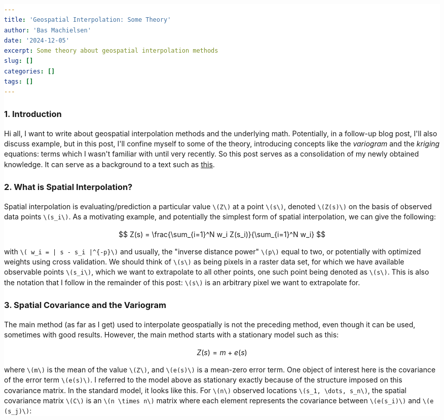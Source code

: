 ```yaml
---
title: 'Geospatial Interpolation: Some Theory'
author: 'Bas Machielsen'
date: '2024-12-05'
excerpt: Some theory about geospatial interpolation methods
slug: []
categories: []
tags: []
---
```


### 1. Introduction

Hi all, I want to write about geospatial interpolation methods and the underlying math. Potentially, in a follow-up blog post, I'll also discuss example, but in this post, I'll confine myself to some of the theory, introducing concepts like the _variogram_ and the _kriging_ equations: terms which I wasn't familiar with until very recently. So this post serves as a consolidation of my newly obtained knowledge. It can serve as a background to a text such as [this](https://r-spatial.org/book/12-Interpolation.html). 

### 2. What is Spatial Interpolation?

Spatial interpolation is evaluating/prediction a particular value `\(Z\)` at a point `\(s\)`, denoted `\(Z(s)\)` on the basis of observed data points `\(s_i\)`. As a motivating example, and potentially the simplest form of spatial interpolation, we can give the following:

$$
Z(s) = \frac{\sum_{i=1}^N w_i Z(s_i)}{\sum_{i=1}^N w_i}
$$

with `\( w_i = | s - s_i |^{-p}\)` and usually, the "inverse distance power" `\(p\)` equal to two, or potentially with optimized weights using cross validation. We should think of `\(s\)` as being pixels in a raster data set, for which we have available observable points `\(s_i\)`, which we want to extrapolate to all other points, one such point being denoted as `\(s\)`. This is also the notation that I follow in the remainder of this post: `\(s\)` is an arbitrary pixel we want to extrapolate for. 

### 3. Spatial Covariance and the Variogram

The main method (as far as I get) used to interpolate geospatially is not the preceding method, even though it can be used, sometimes with good results. However, the main method starts with a stationary model such as this:

$$
Z(s) = m + e(s)
$$

where `\(m\)` is the mean of the value `\(Z\)`, and `\(e(s)\)` is a mean-zero error term. One object of interest here is the covariance of the error term `\(e(s)\)`. I referred to the model above as stationary exactly because of the structure imposed on this covariance matrix. In the standard model, it looks like this. For `\(n\)` observed locations `\(s_1, \dots, s_n\)`, the spatial covariance matrix `\(C\)` is an `\(n \times n\)` matrix where each element represents the covariance between `\(e(s_i)\)` and `\(e(s_j)\)`:
